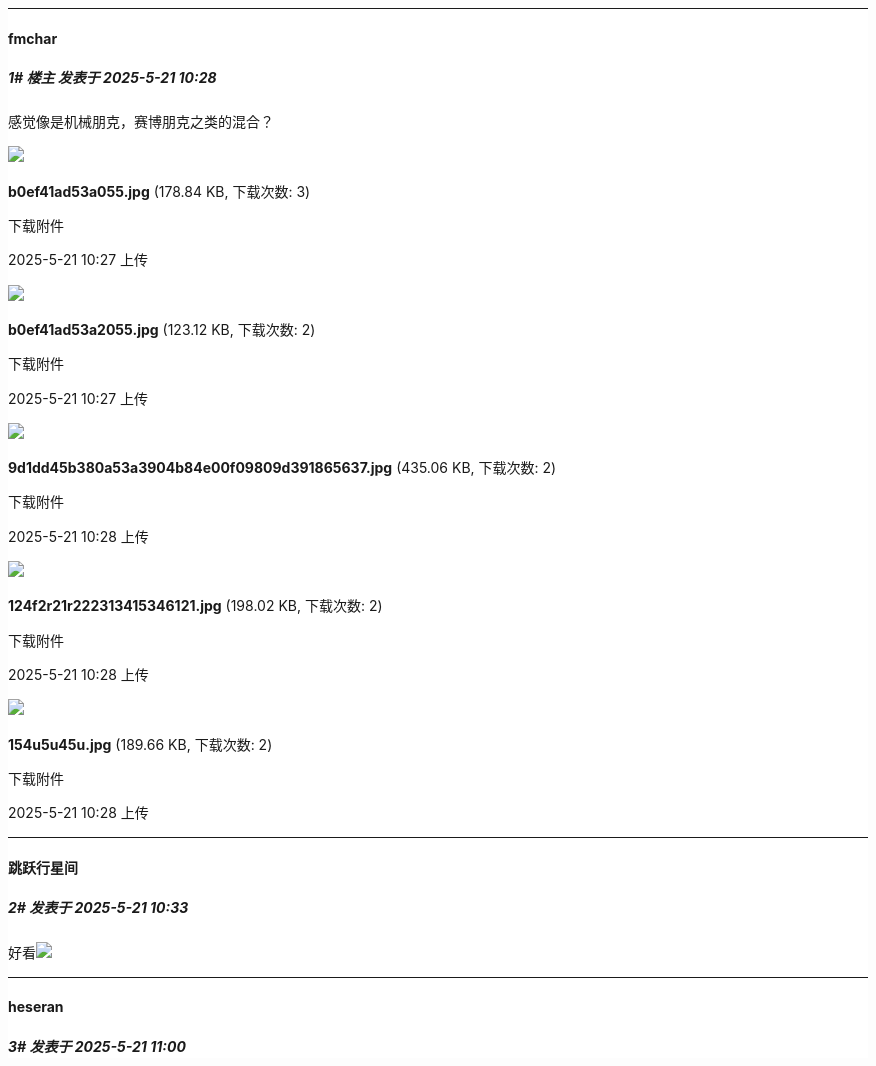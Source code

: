 ﻿
*****

####  fmchar  
##### 1#       楼主       发表于 2025-5-21 10:28

感觉像是机械朋克，赛博朋克之类的混合？

<img src="https://img.stage1st.com/forum/202505/21/102743e75787erd58drdfm.jpg" referrerpolicy="no-referrer">

<strong>b0ef41ad53a055.jpg</strong> (178.84 KB, 下载次数: 3)

下载附件

2025-5-21 10:27 上传

<img src="https://img.stage1st.com/forum/202505/21/102743ysir3f3xvjzbhjso.jpg" referrerpolicy="no-referrer">

<strong>b0ef41ad53a2055.jpg</strong> (123.12 KB, 下载次数: 2)

下载附件

2025-5-21 10:27 上传

<img src="https://img.stage1st.com/forum/202505/21/102800j7ytydgtlnoss6bx.jpg" referrerpolicy="no-referrer">

<strong>9d1dd45b380a53a3904b84e00f09809d391865637.jpg</strong> (435.06 KB, 下载次数: 2)

下载附件

2025-5-21 10:28 上传

<img src="https://img.stage1st.com/forum/202505/21/102814lqd8o3kzpfeqx08z.jpg" referrerpolicy="no-referrer">

<strong>124f2r21r222313415346121.jpg</strong> (198.02 KB, 下载次数: 2)

下载附件

2025-5-21 10:28 上传

<img src="https://img.stage1st.com/forum/202505/21/102814s7ef9hjcx7hah7ct.jpg" referrerpolicy="no-referrer">

<strong>154u5u45u.jpg</strong> (189.66 KB, 下载次数: 2)

下载附件

2025-5-21 10:28 上传

*****

####  跳跃行星间  
##### 2#       发表于 2025-5-21 10:33

好看<img src="https://static.stage1st.com/image/smiley/carton2017/350.png" referrerpolicy="no-referrer">

*****

####  heseran  
##### 3#       发表于 2025-5-21 11:00
